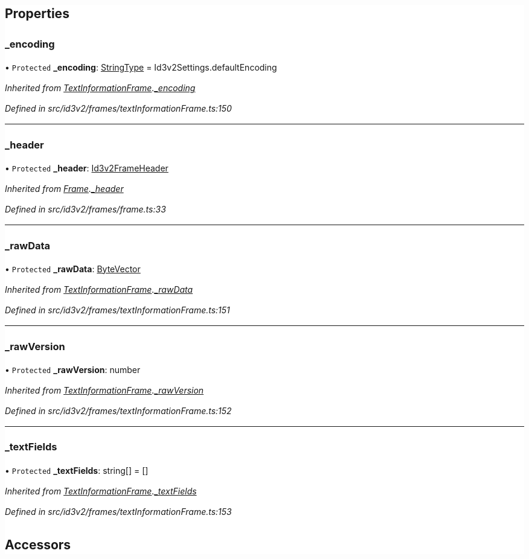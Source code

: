 ## Properties

### \_encoding

• `Protected` **\_encoding**: [StringType](../enums/_src_bytevector_.stringtype.md) = Id3v2Settings.defaultEncoding

*Inherited from [TextInformationFrame](_src_id3v2_frames_textinformationframe_.textinformationframe.md).[_encoding](_src_id3v2_frames_textinformationframe_.textinformationframe.md#_encoding)*

*Defined in src/id3v2/frames/textInformationFrame.ts:150*

___

### \_header

• `Protected` **\_header**: [Id3v2FrameHeader](_src_id3v2_frames_frameheader_.id3v2frameheader.md)

*Inherited from [Frame](_src_id3v2_frames_frame_.frame.md).[_header](_src_id3v2_frames_frame_.frame.md#_header)*

*Defined in src/id3v2/frames/frame.ts:33*

___

### \_rawData

• `Protected` **\_rawData**: [ByteVector](_src_bytevector_.bytevector.md)

*Inherited from [TextInformationFrame](_src_id3v2_frames_textinformationframe_.textinformationframe.md).[_rawData](_src_id3v2_frames_textinformationframe_.textinformationframe.md#_rawdata)*

*Defined in src/id3v2/frames/textInformationFrame.ts:151*

___

### \_rawVersion

• `Protected` **\_rawVersion**: number

*Inherited from [TextInformationFrame](_src_id3v2_frames_textinformationframe_.textinformationframe.md).[_rawVersion](_src_id3v2_frames_textinformationframe_.textinformationframe.md#_rawversion)*

*Defined in src/id3v2/frames/textInformationFrame.ts:152*

___

### \_textFields

• `Protected` **\_textFields**: string[] = []

*Inherited from [TextInformationFrame](_src_id3v2_frames_textinformationframe_.textinformationframe.md).[_textFields](_src_id3v2_frames_textinformationframe_.textinformationframe.md#_textfields)*

*Defined in src/id3v2/frames/textInformationFrame.ts:153*

## Accessors
